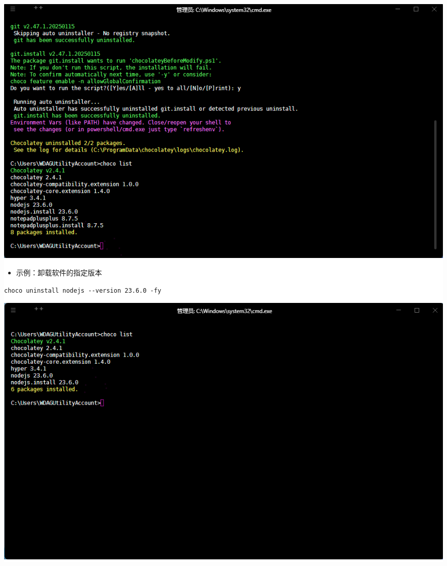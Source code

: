 ![](./assets/62.gif)



* 示例：卸载软件的指定版本

```shell
choco uninstall nodejs --version 23.6.0 -fy
```

![](./assets/63.gif)
